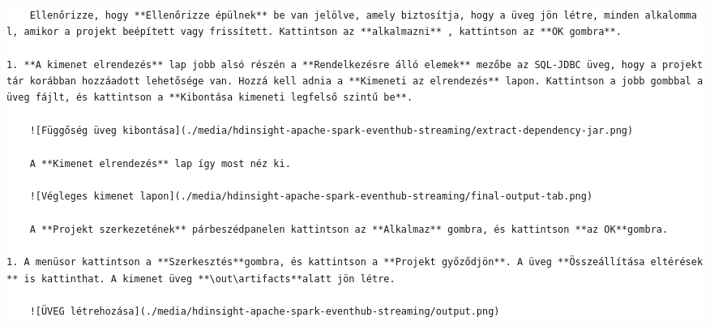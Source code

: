        Ellenőrizze, hogy **Ellenőrizze épülnek** be van jelölve, amely biztosítja, hogy a üveg jön létre, minden alkalommal, amikor a projekt beépített vagy frissített. Kattintson az **alkalmazni** , kattintson az **OK gombra**.

    1. **A kimenet elrendezés** lap jobb alsó részén a **Rendelkezésre álló elemek** mezőbe az SQL-JDBC üveg, hogy a projekt tár korábban hozzáadott lehetősége van. Hozzá kell adnia a **Kimeneti az elrendezés** lapon. Kattintson a jobb gombbal a üveg fájlt, és kattintson a **Kibontása kimeneti legfelső szintű be**.

        ![Függőség üveg kibontása](./media/hdinsight-apache-spark-eventhub-streaming/extract-dependency-jar.png)  

        A **Kimenet elrendezés** lap így most néz ki.

        ![Végleges kimenet lapon](./media/hdinsight-apache-spark-eventhub-streaming/final-output-tab.png)     

        A **Projekt szerkezetének** párbeszédpanelen kattintson az **Alkalmaz** gombra, és kattintson **az OK**gombra. 

    1. A menüsor kattintson a **Szerkesztés**gombra, és kattintson a **Projekt győződjön**. A üveg **Összeállítása eltérések** is kattinthat. A kimenet üveg **\out\artifacts**alatt jön létre.

        ![ÜVEG létrehozása](./media/hdinsight-apache-spark-eventhub-streaming/output.png)
